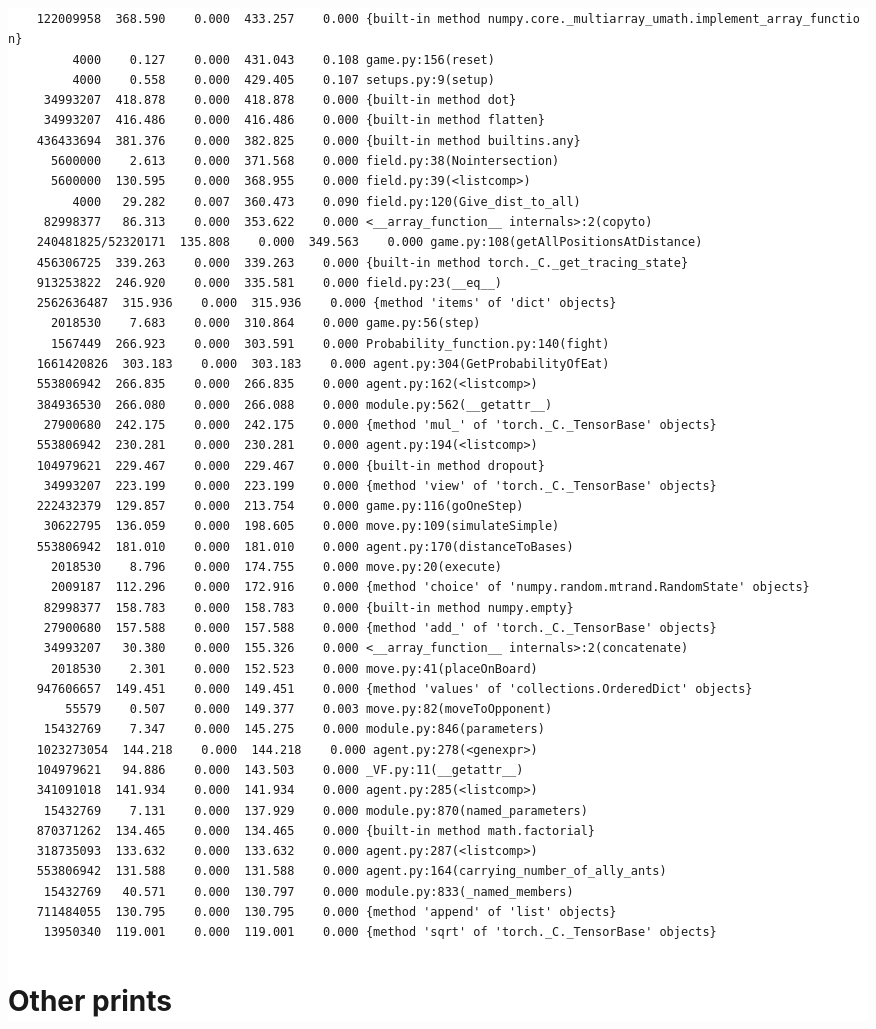         122009958  368.590    0.000  433.257    0.000 {built-in method numpy.core._multiarray_umath.implement_array_function}
             4000    0.127    0.000  431.043    0.108 game.py:156(reset)
             4000    0.558    0.000  429.405    0.107 setups.py:9(setup)
         34993207  418.878    0.000  418.878    0.000 {built-in method dot}
         34993207  416.486    0.000  416.486    0.000 {built-in method flatten}
        436433694  381.376    0.000  382.825    0.000 {built-in method builtins.any}
          5600000    2.613    0.000  371.568    0.000 field.py:38(Nointersection)
          5600000  130.595    0.000  368.955    0.000 field.py:39(<listcomp>)
             4000   29.282    0.007  360.473    0.090 field.py:120(Give_dist_to_all)
         82998377   86.313    0.000  353.622    0.000 <__array_function__ internals>:2(copyto)
        240481825/52320171  135.808    0.000  349.563    0.000 game.py:108(getAllPositionsAtDistance)
        456306725  339.263    0.000  339.263    0.000 {built-in method torch._C._get_tracing_state}
        913253822  246.920    0.000  335.581    0.000 field.py:23(__eq__)
        2562636487  315.936    0.000  315.936    0.000 {method 'items' of 'dict' objects}
          2018530    7.683    0.000  310.864    0.000 game.py:56(step)
          1567449  266.923    0.000  303.591    0.000 Probability_function.py:140(fight)
        1661420826  303.183    0.000  303.183    0.000 agent.py:304(GetProbabilityOfEat)
        553806942  266.835    0.000  266.835    0.000 agent.py:162(<listcomp>)
        384936530  266.080    0.000  266.088    0.000 module.py:562(__getattr__)
         27900680  242.175    0.000  242.175    0.000 {method 'mul_' of 'torch._C._TensorBase' objects}
        553806942  230.281    0.000  230.281    0.000 agent.py:194(<listcomp>)
        104979621  229.467    0.000  229.467    0.000 {built-in method dropout}
         34993207  223.199    0.000  223.199    0.000 {method 'view' of 'torch._C._TensorBase' objects}
        222432379  129.857    0.000  213.754    0.000 game.py:116(goOneStep)
         30622795  136.059    0.000  198.605    0.000 move.py:109(simulateSimple)
        553806942  181.010    0.000  181.010    0.000 agent.py:170(distanceToBases)
          2018530    8.796    0.000  174.755    0.000 move.py:20(execute)
          2009187  112.296    0.000  172.916    0.000 {method 'choice' of 'numpy.random.mtrand.RandomState' objects}
         82998377  158.783    0.000  158.783    0.000 {built-in method numpy.empty}
         27900680  157.588    0.000  157.588    0.000 {method 'add_' of 'torch._C._TensorBase' objects}
         34993207   30.380    0.000  155.326    0.000 <__array_function__ internals>:2(concatenate)
          2018530    2.301    0.000  152.523    0.000 move.py:41(placeOnBoard)
        947606657  149.451    0.000  149.451    0.000 {method 'values' of 'collections.OrderedDict' objects}
            55579    0.507    0.000  149.377    0.003 move.py:82(moveToOpponent)
         15432769    7.347    0.000  145.275    0.000 module.py:846(parameters)
        1023273054  144.218    0.000  144.218    0.000 agent.py:278(<genexpr>)
        104979621   94.886    0.000  143.503    0.000 _VF.py:11(__getattr__)
        341091018  141.934    0.000  141.934    0.000 agent.py:285(<listcomp>)
         15432769    7.131    0.000  137.929    0.000 module.py:870(named_parameters)
        870371262  134.465    0.000  134.465    0.000 {built-in method math.factorial}
        318735093  133.632    0.000  133.632    0.000 agent.py:287(<listcomp>)
        553806942  131.588    0.000  131.588    0.000 agent.py:164(carrying_number_of_ally_ants)
         15432769   40.571    0.000  130.797    0.000 module.py:833(_named_members)
        711484055  130.795    0.000  130.795    0.000 {method 'append' of 'list' objects}
         13950340  119.001    0.000  119.001    0.000 {method 'sqrt' of 'torch._C._TensorBase' objects}


# Other prints
